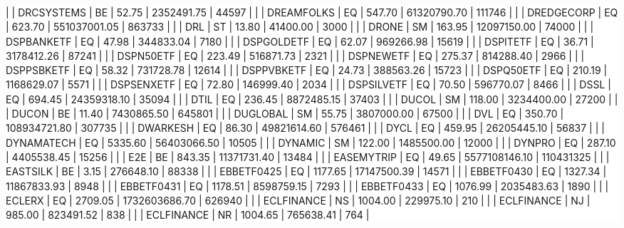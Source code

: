 |  | DRCSYSTEMS | BE | 52.75 | 2352491.75 | 44597 |
|  | DREAMFOLKS | EQ | 547.70 | 61320790.70 | 111746 |
|  | DREDGECORP | EQ | 623.70 | 551037001.05 | 863733 |
|  | DRL | ST | 13.80 | 41400.00 | 3000 |
|  | DRONE | SM | 163.95 | 12097150.00 | 74000 |
|  | DSPBANKETF | EQ | 47.98 | 344833.04 | 7180 |
|  | DSPGOLDETF | EQ | 62.07 | 969266.98 | 15619 |
|  | DSPITETF | EQ | 36.71 | 3178412.26 | 87241 |
|  | DSPN50ETF | EQ | 223.49 | 516871.73 | 2321 |
|  | DSPNEWETF | EQ | 275.37 | 814288.40 | 2966 |
|  | DSPPSBKETF | EQ | 58.32 | 731728.78 | 12614 |
|  | DSPPVBKETF | EQ | 24.73 | 388563.26 | 15723 |
|  | DSPQ50ETF | EQ | 210.19 | 1168629.07 | 5571 |
|  | DSPSENXETF | EQ | 72.80 | 146999.40 | 2034 |
|  | DSPSILVETF | EQ | 70.50 | 596770.07 | 8466 |
|  | DSSL | EQ | 694.45 | 24359318.10 | 35094 |
|  | DTIL | EQ | 236.45 | 8872485.15 | 37403 |
|  | DUCOL | SM | 118.00 | 3234400.00 | 27200 |
|  | DUCON | BE | 11.40 | 7430865.50 | 645801 |
|  | DUGLOBAL | SM | 55.75 | 3807000.00 | 67500 |
|  | DVL | EQ | 350.70 | 108934721.80 | 307735 |
|  | DWARKESH | EQ | 86.30 | 49821614.60 | 576461 |
|  | DYCL | EQ | 459.95 | 26205445.10 | 56837 |
|  | DYNAMATECH | EQ | 5335.60 | 56403066.50 | 10505 |
|  | DYNAMIC | SM | 122.00 | 1485500.00 | 12000 |
|  | DYNPRO | EQ | 287.10 | 4405538.45 | 15256 |
|  | E2E | BE | 843.35 | 11371731.40 | 13484 |
|  | EASEMYTRIP | EQ | 49.65 | 5577108146.10 | 110431325 |
|  | EASTSILK | BE | 3.15 | 276648.10 | 88338 |
|  | EBBETF0425 | EQ | 1177.65 | 17147500.39 | 14571 |
|  | EBBETF0430 | EQ | 1327.34 | 11867833.93 | 8948 |
|  | EBBETF0431 | EQ | 1178.51 | 8598759.15 | 7293 |
|  | EBBETF0433 | EQ | 1076.99 | 2035483.63 | 1890 |
|  | ECLERX | EQ | 2709.05 | 1732603686.70 | 626940 |
|  | ECLFINANCE | NS | 1004.00 | 229975.10 | 210 |
|  | ECLFINANCE | NJ | 985.00 | 823491.52 | 838 |
|  | ECLFINANCE | NR | 1004.65 | 765638.41 | 764 |